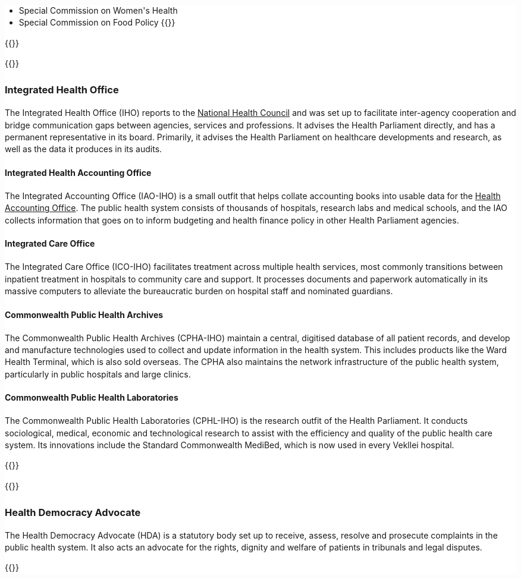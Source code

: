 * Special Commission on Women's Health
* Special Commission on Food Policy
{{</hint>}}

{{</hint>}}

{{<hint panel>}}
### Integrated Health Office

The Integrated Health Office (IHO) reports to the [National Health Council](#national-health-council) and was set up to facilitate inter-agency cooperation and bridge communication gaps between agencies, services and professions. It advises the Health Parliament directly, and has a permanent representative in its board. Primarily, it advises the Health Parliament on healthcare developments and research, as well as the data it produces in its audits.

#### Integrated Health Accounting Office

The Integrated Accounting Office (IAO-IHO) is a small outfit that helps collate accounting books into usable data for the [Health Accounting Office](#health-accounting-office). The public health system consists of thousands of hospitals, research labs and medical schools, and the IAO collects information that goes on to inform budgeting and health finance policy in other Health Parliament agencies.

#### Integrated Care Office

The Integrated Care Office (ICO-IHO) facilitates treatment across multiple health services, most commonly transitions between inpatient treatment in hospitals to community care and support. It processes documents and paperwork automatically in its massive computers to alleviate the bureaucratic burden on hospital staff and nominated guardians.

#### Commonwealth Public Health Archives

The Commonwealth Public Health Archives (CPHA-IHO) maintain a central, digitised database of all patient records, and develop and manufacture technologies used to collect and update information in the health system. This includes products like the Ward Health Terminal, which is also sold overseas. The CPHA also maintains the network infrastructure of the public health system, particularly in public hospitals and large clinics.

#### Commonwealth Public Health Laboratories

The Commonwealth Public Health Laboratories (CPHL-IHO) is the research outfit of the Health Parliament. It conducts sociological, medical, economic and technological research to assist with the efficiency and quality of the public health care system. Its innovations include the Standard Commonwealth MediBed, which is now used in every Vekllei hospital.

{{</hint>}}

{{<hint panel>}}
### Health Democracy Advocate

The Health Democracy Advocate (HDA) is a statutory body set up to receive, assess, resolve and prosecute complaints in the public health system. It also acts an advocate for the rights, dignity and welfare of patients in tribunals and legal disputes.

{{</hint>}}
